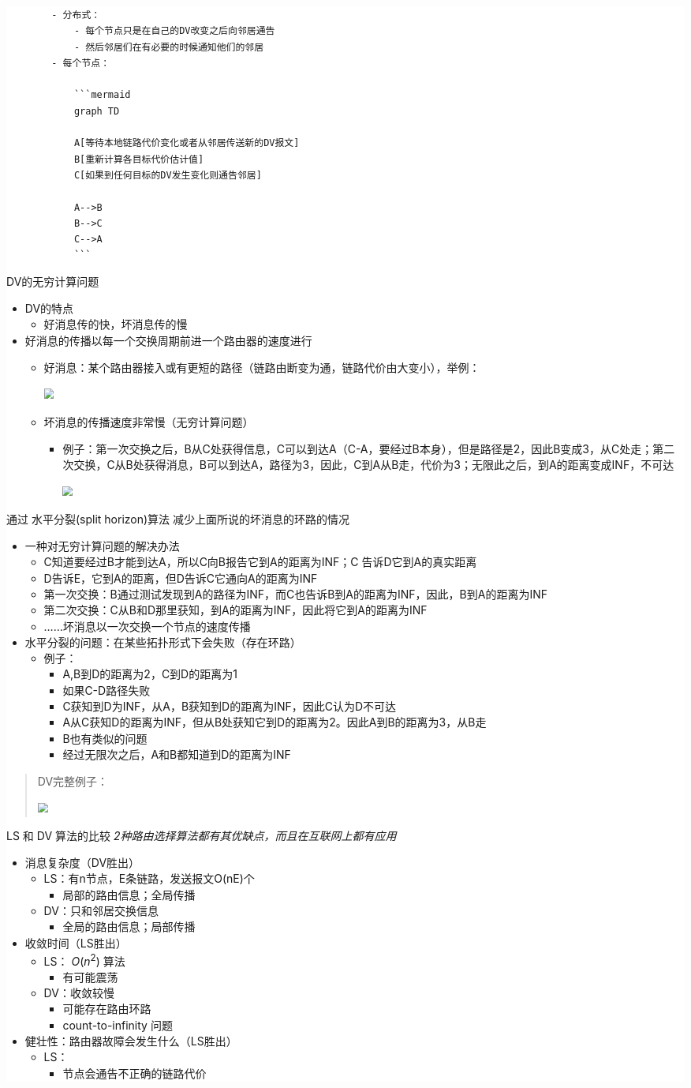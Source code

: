             - 分布式：
                - 每个节点只是在自己的DV改变之后向邻居通告
                - 然后邻居们在有必要的时候通知他们的邻居
            - 每个节点：

                ```mermaid
                graph TD

                A[等待本地链路代价变化或者从邻居传送新的DV报文]
                B[重新计算各目标代价估计值]
                C[如果到任何目标的DV发生变化则通告邻居]

                A-->B
                B-->C
                C-->A
                ```

DV的无穷计算问题
- DV的特点
    - 好消息传的快，坏消息传的慢
- 好消息的传播以每一个交换周期前进一个路由器的速度进行
    - 好消息：某个路由器接入或有更短的路径（链路由断变为通，链路代价由大变小），举例：

        <img src="http://knight777.oss-cn-beijing.aliyuncs.com/img/image-20211002012712585.png" style="zoom:80%"/>

    - 坏消息的传播速度非常慢（无穷计算问题）
        - 例子：第一次交换之后，B从C处获得信息，C可以到达A（C-A，要经过B本身），但是路径是2，因此B变成3，从C处走；第二次交换，C从B处获得消息，B可以到达A，路径为3，因此，C到A从B走，代价为3；无限此之后，到A的距离变成INF，不可达

            <img src="http://knight777.oss-cn-beijing.aliyuncs.com/img/image-20211002012915419.png" style="zoom:80%"/>

通过 水平分裂(split horizon)算法 减少上面所说的坏消息的环路的情况
- 一种对无穷计算问题的解决办法
    - C知道要经过B才能到达A，所以C向B报告它到A的距离为INF；C 告诉D它到A的真实距离
    - D告诉E，它到A的距离，但D告诉C它通向A的距离为INF
    - 第一次交换：B通过测试发现到A的路径为INF，而C也告诉B到A的距离为INF，因此，B到A的距离为INF
    - 第二次交换：C从B和D那里获知，到A的距离为INF，因此将它到A的距离为INF
    - ……坏消息以一次交换一个节点的速度传播
- 水平分裂的问题：在某些拓扑形式下会失败（存在环路）
    - 例子：
        - A,B到D的距离为2，C到D的距离为1
        - 如果C-D路径失败
        - C获知到D为INF，从A，B获知到D的距离为INF，因此C认为D不可达
        - A从C获知D的距离为INF，但从B处获知它到D的距离为2。因此A到B的距离为3，从B走
        - B也有类似的问题
        - 经过无限次之后，A和B都知道到D的距离为INF

> DV完整例子：
> 
> <img src="http://knight777.oss-cn-beijing.aliyuncs.com/img/image-20211002113230006.png" style="zoom:80%"/>

LS 和 DV 算法的比较 *2种路由选择算法都有其优缺点，而且在互联网上都有应用*
- 消息复杂度（DV胜出）
    - LS：有n节点，E条链路，发送报文O(nE)个
        - 局部的路由信息；全局传播
    - DV：只和邻居交换信息
        - 全局的路由信息；局部传播
- 收敛时间（LS胜出）
    - LS： $O(n^2)$ 算法
        - 有可能震荡
    - DV：收敛较慢
        - 可能存在路由环路
        - count-to-infinity 问题
- 健壮性：路由器故障会发生什么（LS胜出）
    - LS：
        - 节点会通告不正确的链路代价